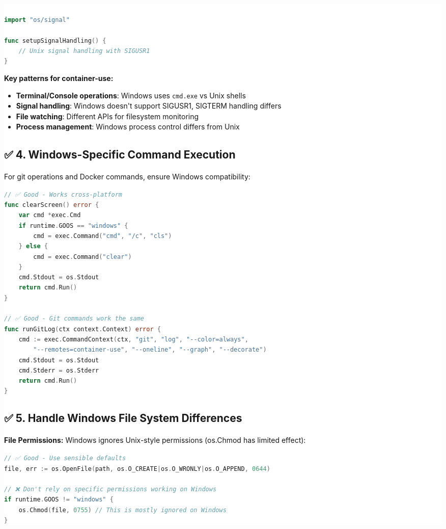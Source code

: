 ```go

import "os/signal"

func setupSignalHandling() {
    // Unix signal handling with SIGUSR1
}
```

**Key patterns for container-use:**
- **Terminal/Console operations**: Windows uses `cmd.exe` vs Unix shells
- **Signal handling**: Windows doesn't support SIGUSR1, SIGTERM handling differs
- **File watching**: Different APIs for filesystem monitoring
- **Process management**: Windows process control differs from Unix

## ✅ 4. Windows-Specific Command Execution

For git operations and Docker commands, ensure Windows compatibility:

```go
// ✅ Good - Works cross-platform
func clearScreen() error {
    var cmd *exec.Cmd
    if runtime.GOOS == "windows" {
        cmd = exec.Command("cmd", "/c", "cls")
    } else {
        cmd = exec.Command("clear")
    }
    cmd.Stdout = os.Stdout
    return cmd.Run()
}

// ✅ Good - Git commands work the same
func runGitLog(ctx context.Context) error {
    cmd := exec.CommandContext(ctx, "git", "log", "--color=always", 
        "--remotes=container-use", "--oneline", "--graph", "--decorate")
    cmd.Stdout = os.Stdout
    cmd.Stderr = os.Stderr
    return cmd.Run()
}
```

## ✅ 5. Handle Windows File System Differences

**File Permissions:**
Windows ignores Unix-style permissions (os.Chmod has limited effect):

```go
// ✅ Good - Use sensible defaults
file, err := os.OpenFile(path, os.O_CREATE|os.O_WRONLY|os.O_APPEND, 0644)

// ❌ Don't rely on specific permissions working on Windows
if runtime.GOOS != "windows" {
    os.Chmod(file, 0755) // This is mostly ignored on Windows
}
```
